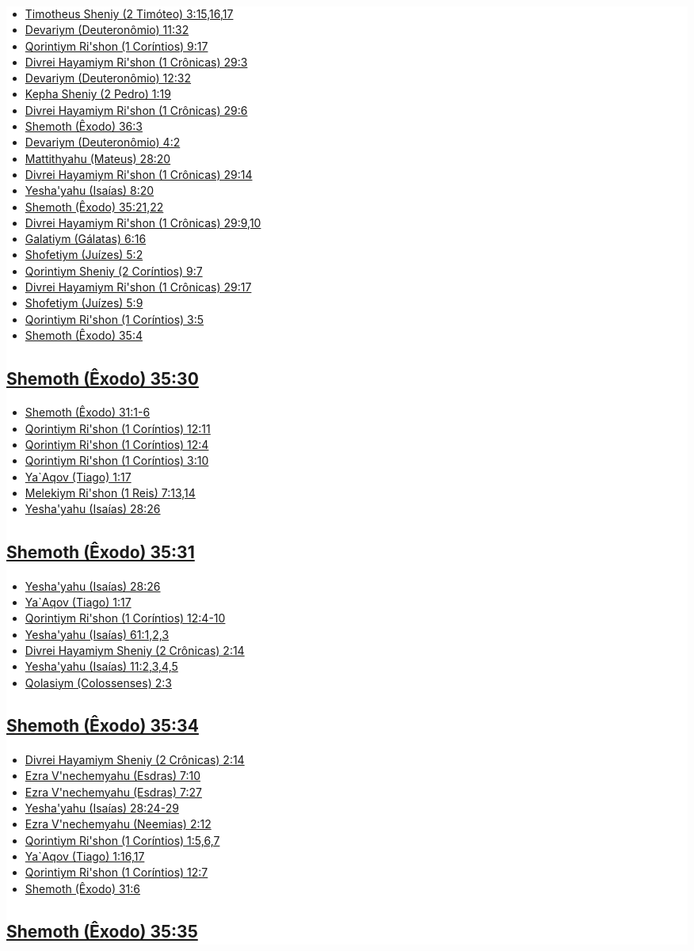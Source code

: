 - [Timotheus Sheniy (2 Timóteo) 3:15,16,17](https://bible.ozzuu.com/pt_yah/2Ti/3#15)
- [Devariym (Deuteronômio) 11:32](https://bible.ozzuu.com/pt_yah/Deu/11#32)
- [Qorintiym Ri'shon (1 Coríntios) 9:17](https://bible.ozzuu.com/pt_yah/1Co/9#17)
- [Divrei Hayamiym Ri'shon (1 Crônicas) 29:3](https://bible.ozzuu.com/pt_yah/1Ch/29#3)
- [Devariym (Deuteronômio) 12:32](https://bible.ozzuu.com/pt_yah/Deu/12#32)
- [Kepha Sheniy (2 Pedro) 1:19](https://bible.ozzuu.com/pt_yah/2Pe/1#19)
- [Divrei Hayamiym Ri'shon (1 Crônicas) 29:6](https://bible.ozzuu.com/pt_yah/1Ch/29#6)
- [Shemoth (Êxodo) 36:3](https://bible.ozzuu.com/pt_yah/Exo/36#3)
- [Devariym (Deuteronômio) 4:2](https://bible.ozzuu.com/pt_yah/Deu/4#2)
- [Mattithyahu (Mateus) 28:20](https://bible.ozzuu.com/pt_yah/Mat/28#20)
- [Divrei Hayamiym Ri'shon (1 Crônicas) 29:14](https://bible.ozzuu.com/pt_yah/1Ch/29#14)
- [Yesha'yahu (Isaías) 8:20](https://bible.ozzuu.com/pt_yah/Isa/8#20)
- [Shemoth (Êxodo) 35:21,22](https://bible.ozzuu.com/pt_yah/Exo/35#21)
- [Divrei Hayamiym Ri'shon (1 Crônicas) 29:9,10](https://bible.ozzuu.com/pt_yah/1Ch/29#9)
- [Galatiym (Gálatas) 6:16](https://bible.ozzuu.com/pt_yah/Gal/6#16)
- [Shofetiym (Juízes) 5:2](https://bible.ozzuu.com/pt_yah/Jdg/5#2)
- [Qorintiym Sheniy (2 Coríntios) 9:7](https://bible.ozzuu.com/pt_yah/2Co/9#7)
- [Divrei Hayamiym Ri'shon (1 Crônicas) 29:17](https://bible.ozzuu.com/pt_yah/1Ch/29#17)
- [Shofetiym (Juízes) 5:9](https://bible.ozzuu.com/pt_yah/Jdg/5#9)
- [Qorintiym Ri'shon (1 Coríntios) 3:5](https://bible.ozzuu.com/pt_yah/1Co/3#5)
- [Shemoth (Êxodo) 35:4](https://bible.ozzuu.com/pt_yah/Exo/35#4)
<h2 id="30"><a href="https://bible.ozzuu.com/pt_yah/Exo/35#30" target="_blank">Shemoth (Êxodo) 35:30</a></h2>

- [Shemoth (Êxodo) 31:1-6](https://bible.ozzuu.com/pt_yah/Exo/31#1)
- [Qorintiym Ri'shon (1 Coríntios) 12:11](https://bible.ozzuu.com/pt_yah/1Co/12#11)
- [Qorintiym Ri'shon (1 Coríntios) 12:4](https://bible.ozzuu.com/pt_yah/1Co/12#4)
- [Qorintiym Ri'shon (1 Coríntios) 3:10](https://bible.ozzuu.com/pt_yah/1Co/3#10)
- [Ya`Aqov (Tiago) 1:17](https://bible.ozzuu.com/pt_yah/Jam/1#17)
- [Melekiym Ri'shon (1 Reis) 7:13,14](https://bible.ozzuu.com/pt_yah/1Ki/7#13)
- [Yesha'yahu (Isaías) 28:26](https://bible.ozzuu.com/pt_yah/Isa/28#26)
<h2 id="31"><a href="https://bible.ozzuu.com/pt_yah/Exo/35#31" target="_blank">Shemoth (Êxodo) 35:31</a></h2>

- [Yesha'yahu (Isaías) 28:26](https://bible.ozzuu.com/pt_yah/Isa/28#26)
- [Ya`Aqov (Tiago) 1:17](https://bible.ozzuu.com/pt_yah/Jam/1#17)
- [Qorintiym Ri'shon (1 Coríntios) 12:4-10](https://bible.ozzuu.com/pt_yah/1Co/12#4)
- [Yesha'yahu (Isaías) 61:1,2,3](https://bible.ozzuu.com/pt_yah/Isa/61#1)
- [Divrei Hayamiym Sheniy (2 Crônicas) 2:14](https://bible.ozzuu.com/pt_yah/2Ch/2#14)
- [Yesha'yahu (Isaías) 11:2,3,4,5](https://bible.ozzuu.com/pt_yah/Isa/11#2)
- [Qolasiym (Colossenses) 2:3](https://bible.ozzuu.com/pt_yah/Col/2#3)
<h2 id="34"><a href="https://bible.ozzuu.com/pt_yah/Exo/35#34" target="_blank">Shemoth (Êxodo) 35:34</a></h2>

- [Divrei Hayamiym Sheniy (2 Crônicas) 2:14](https://bible.ozzuu.com/pt_yah/2Ch/2#14)
- [Ezra V'nechemyahu (Esdras) 7:10](https://bible.ozzuu.com/pt_yah/1Ez/7#10)
- [Ezra V'nechemyahu (Esdras) 7:27](https://bible.ozzuu.com/pt_yah/1Ez/7#27)
- [Yesha'yahu (Isaías) 28:24-29](https://bible.ozzuu.com/pt_yah/Isa/28#24)
- [Ezra V'nechemyahu (Neemias) 2:12](https://bible.ozzuu.com/pt_yah/Neh/2#12)
- [Qorintiym Ri'shon (1 Coríntios) 1:5,6,7](https://bible.ozzuu.com/pt_yah/1Co/1#5)
- [Ya`Aqov (Tiago) 1:16,17](https://bible.ozzuu.com/pt_yah/Jam/1#16)
- [Qorintiym Ri'shon (1 Coríntios) 12:7](https://bible.ozzuu.com/pt_yah/1Co/12#7)
- [Shemoth (Êxodo) 31:6](https://bible.ozzuu.com/pt_yah/Exo/31#6)
<h2 id="35"><a href="https://bible.ozzuu.com/pt_yah/Exo/35#35" target="_blank">Shemoth (Êxodo) 35:35</a></h2>
